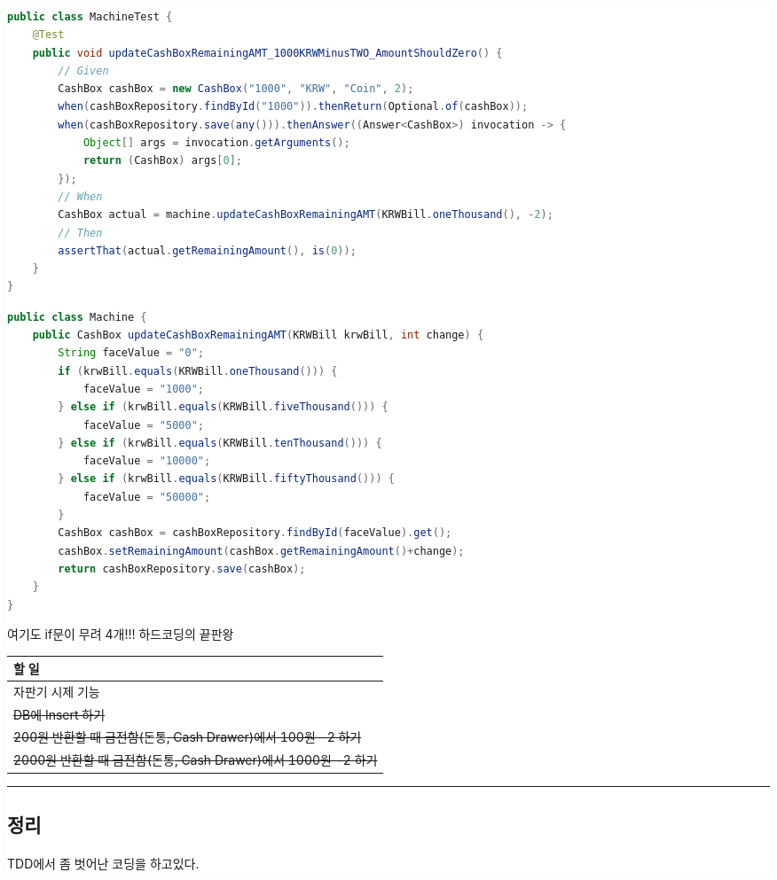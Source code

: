 ```java
public class MachineTest {
    @Test
    public void updateCashBoxRemainingAMT_1000KRWMinusTWO_AmountShouldZero() {
        // Given
        CashBox cashBox = new CashBox("1000", "KRW", "Coin", 2);
        when(cashBoxRepository.findById("1000")).thenReturn(Optional.of(cashBox));
        when(cashBoxRepository.save(any())).thenAnswer((Answer<CashBox>) invocation -> {
            Object[] args = invocation.getArguments();
            return (CashBox) args[0];
        });
        // When
        CashBox actual = machine.updateCashBoxRemainingAMT(KRWBill.oneThousand(), -2);
        // Then
        assertThat(actual.getRemainingAmount(), is(0));
    }
}
```

```java
public class Machine {
    public CashBox updateCashBoxRemainingAMT(KRWBill krwBill, int change) {
        String faceValue = "0";
        if (krwBill.equals(KRWBill.oneThousand())) {
            faceValue = "1000";
        } else if (krwBill.equals(KRWBill.fiveThousand())) {
            faceValue = "5000";
        } else if (krwBill.equals(KRWBill.tenThousand())) {
            faceValue = "10000";
        } else if (krwBill.equals(KRWBill.fiftyThousand())) {
            faceValue = "50000";
        }
        CashBox cashBox = cashBoxRepository.findById(faceValue).get();
        cashBox.setRemainingAmount(cashBox.getRemainingAmount()+change);
        return cashBoxRepository.save(cashBox);
    }
}
```
여기도 if문이 무려 4개!!! 하드코딩의 끝판왕

| 할 일 |
| :------------ |
| 자판기 시제 기능 |
| ~~DB에 Insert 하기~~ |
| ~~200원 반환할 때 금전함(~~돈통~~, Cash Drawer)에서 100원 -2 하기~~ |
| ~~2000원 반환할 때 금전함(~~돈통~~, Cash Drawer)에서 1000원 -2 하기~~ |

***

정리
---
TDD에서 좀 벗어난 코딩을 하고있다.
